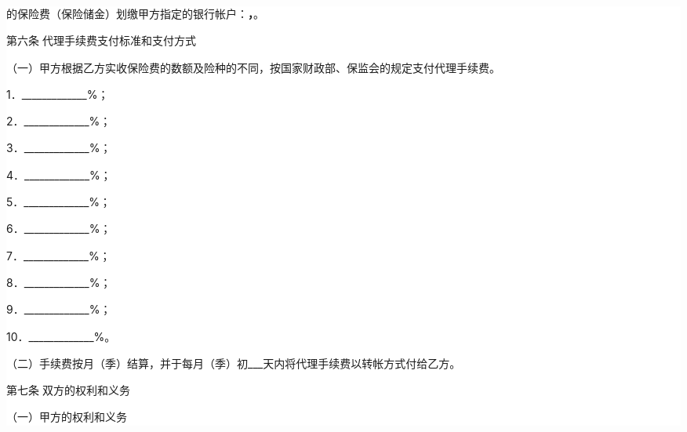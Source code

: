 

的保险费（保险储金）划缴甲方指定的银行帐户：____________________，____________________。




第六条 代理手续费支付标准和支付方式




（一）甲方根据乙方实收保险费的数额及险种的不同，按国家财政部、保监会的规定支付代理手续费。




1．_____________%；




2．_____________%；




3．_____________%；




4．_____________%；




5．_____________%；




6．_____________%；




7．_____________%；




8．_____________%；




9．_____________%；




10．_____________%。




（二）手续费按月（季）结算，并于每月（季）初___天内将代理手续费以转帐方式付给乙方。




第七条 双方的权利和义务




（一）甲方的权利和义务
